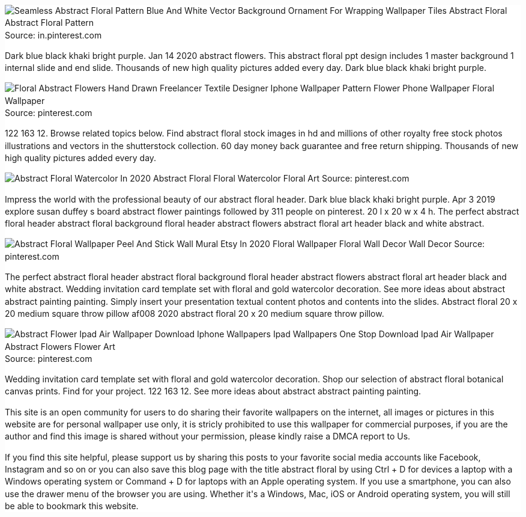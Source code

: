 ![Seamless Abstract Floral Pattern Blue And White Vector Background Ornament For Wrapping Wallpaper Tiles Abstract Floral Abstract Floral Pattern](https://i.pinimg.com/originals/25/09/27/250927dfd7b042b39b352c208c62cc51.jpg "Seamless Abstract Floral Pattern Blue And White Vector Background Ornament For Wrapping Wallpaper Tiles Abstract Floral Abstract Floral Pattern")
Source: in.pinterest.com

Dark blue black khaki bright purple. Jan 14 2020 abstract flowers. This abstract floral ppt design includes 1 master background 1 internal slide and end slide. Thousands of new high quality pictures added every day. Dark blue black khaki bright purple.

![Floral Abstract Flowers Hand Drawn Freelancer Textile Designer Iphone Wallpaper Pattern Flower Phone Wallpaper Floral Wallpaper](https://i.pinimg.com/originals/b9/38/a3/b938a324479f5eb443b7f48581840b91.jpg "Floral Abstract Flowers Hand Drawn Freelancer Textile Designer Iphone Wallpaper Pattern Flower Phone Wallpaper Floral Wallpaper")
Source: pinterest.com

122 163 12. Browse related topics below. Find abstract floral stock images in hd and millions of other royalty free stock photos illustrations and vectors in the shutterstock collection. 60 day money back guarantee and free return shipping. Thousands of new high quality pictures added every day.

![Abstract Floral Watercolor In 2020 Abstract Floral Floral Watercolor Floral Art](https://i.pinimg.com/originals/a2/bf/11/a2bf11dc0cc1622452b69a90dced57bd.png "Abstract Floral Watercolor In 2020 Abstract Floral Floral Watercolor Floral Art")
Source: pinterest.com

Impress the world with the professional beauty of our abstract floral header. Dark blue black khaki bright purple. Apr 3 2019 explore susan duffey s board abstract flower paintings followed by 311 people on pinterest. 20 l x 20 w x 4 h. The perfect abstract floral header abstract floral background floral header abstract flowers abstract floral art header black and white abstract.

![Abstract Floral Wallpaper Peel And Stick Wall Mural Etsy In 2020 Floral Wallpaper Floral Wall Decor Wall Decor](https://i.pinimg.com/originals/90/2c/f0/902cf06bf569477fa8324892ca6ffd82.jpg "Abstract Floral Wallpaper Peel And Stick Wall Mural Etsy In 2020 Floral Wallpaper Floral Wall Decor Wall Decor")
Source: pinterest.com

The perfect abstract floral header abstract floral background floral header abstract flowers abstract floral art header black and white abstract. Wedding invitation card template set with floral and gold watercolor decoration. See more ideas about abstract abstract painting painting. Simply insert your presentation textual content photos and contents into the slides. Abstract floral 20 x 20 medium square throw pillow af008 2020 abstract floral 20 x 20 medium square throw pillow.

![Abstract Flower Ipad Air Wallpaper Download Iphone Wallpapers Ipad Wallpapers One Stop Download Ipad Air Wallpaper Abstract Flowers Flower Art](https://i.pinimg.com/originals/23/aa/53/23aa534cbf2fef67078314e1975cfc62.jpg "Abstract Flower Ipad Air Wallpaper Download Iphone Wallpapers Ipad Wallpapers One Stop Download Ipad Air Wallpaper Abstract Flowers Flower Art")
Source: pinterest.com

Wedding invitation card template set with floral and gold watercolor decoration. Shop our selection of abstract floral botanical canvas prints. Find for your project. 122 163 12. See more ideas about abstract abstract painting painting.

This site is an open community for users to do sharing their favorite wallpapers on the internet, all images or pictures in this website are for personal wallpaper use only, it is stricly prohibited to use this wallpaper for commercial purposes, if you are the author and find this image is shared without your permission, please kindly raise a DMCA report to Us.

If you find this site helpful, please support us by sharing this posts to your favorite social media accounts like Facebook, Instagram and so on or you can also save this blog page with the title abstract floral by using Ctrl + D for devices a laptop with a Windows operating system or Command + D for laptops with an Apple operating system. If you use a smartphone, you can also use the drawer menu of the browser you are using. Whether it's a Windows, Mac, iOS or Android operating system, you will still be able to bookmark this website.
